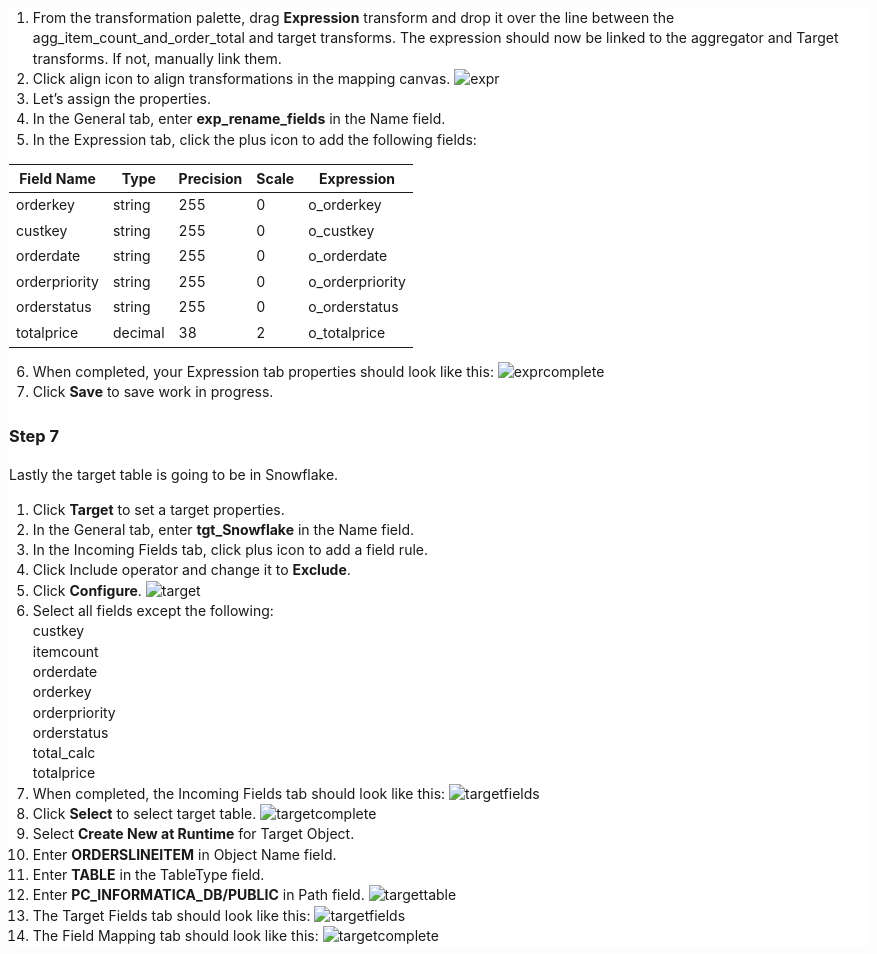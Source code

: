 1.	From the transformation palette, drag **Expression** transform and drop it over the line between the agg_item_count_and_order_total and target transforms.  The expression should now be linked to the aggregator and Target transforms.  If not, manually link them.
2.	Click align icon to align transformations in the mapping canvas.
![expr](assets/Lab2_Picture54.png)
3.	Let’s assign the properties.
4.	In the General tab, enter **exp_rename_fields** in the Name field.
5.	In the Expression tab, click the plus icon to add the following fields:

| **Field Name** | **Type** | **Precision**	| **Scale**	| **Expression** |
| --- | --- | --- | --- | --- |
| orderkey | string	| 255 | 0 | o_orderkey |
| custkey	| string | 255 | 0 | o_custkey | 
| orderdate	| string | 255 | 0 | o_orderdate | 
| orderpriority	| string	| 255	| 0	| o_orderpriority| 
| orderstatus| 	string| 	255| 	0| 	o_orderstatus| 
| totalprice| 	decimal| 	38| 	2| 	o_totalprice|

6.	When completed, your Expression tab properties should look like this:
![exprcomplete](assets/Lab2_Picture55.png)
7.	Click **Save** to save work in progress.

### Step 7
Lastly the target table is going to be in Snowflake.

1.	Click **Target** to set a target properties.
2.	In the General tab, enter **tgt_Snowflake** in the Name field.
3.	In the Incoming Fields tab, click plus icon to add a field rule.
4.	Click Include operator and change it to **Exclude**.
5.	Click **Configure**.
![target](assets/Lab2_Picture56.png)
6.	Select all fields except the following:
<br>	custkey
<br>	itemcount
<br>	orderdate
<br>	orderkey
<br>	orderpriority
<br>	orderstatus
<br>	total_calc
<br>	totalprice
7.	When completed, the Incoming Fields tab should look like this:
![targetfields](assets/Lab2_Picture57.png)
8.	Click **Select** to select target table.
![targetcomplete](assets/Lab2_Picture58.png)
9.	Select **Create New at Runtime** for Target Object.
10.	Enter **ORDERSLINEITEM** in Object Name field.
11.	Enter **TABLE** in the TableType field.
12.	Enter **PC_INFORMATICA_DB/PUBLIC** in Path field.
![targettable](assets/Lab2_Picture59.png)
13.	The Target Fields tab should look like this:
![targetfields](assets/Lab2_Picture60.png)
14.	The Field Mapping tab should look like this:
![targetcomplete](assets/Lab2_Picture61.png)
